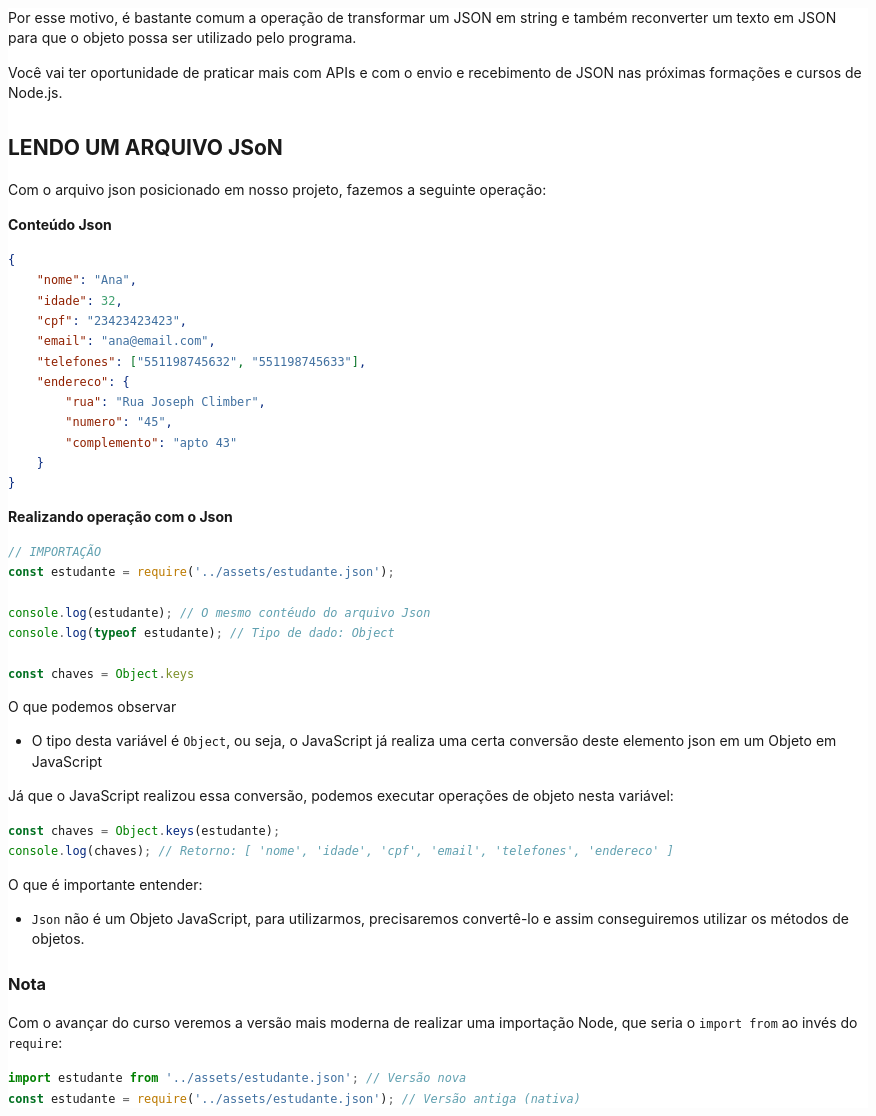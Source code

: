 Por esse motivo, é bastante comum a operação de transformar um JSON em string e também reconverter um texto em JSON para que o objeto possa ser utilizado pelo programa.

Você vai ter oportunidade de praticar mais com APIs e com o envio e recebimento de JSON nas próximas formações e cursos de Node.js.

## LENDO UM ARQUIVO JSoN
Com o arquivo json posicionado em nosso projeto, fazemos a seguinte operação:

**Conteúdo Json**
```json
{
    "nome": "Ana",
    "idade": 32,
    "cpf": "23423423423",
    "email": "ana@email.com",
    "telefones": ["551198745632", "551198745633"],
    "endereco": {
        "rua": "Rua Joseph Climber",
        "numero": "45",
        "complemento": "apto 43"
    }
}
```

**Realizando operação com o Json**
```js
// IMPORTAÇÃO
const estudante = require('../assets/estudante.json');

console.log(estudante); // O mesmo contéudo do arquivo Json
console.log(typeof estudante); // Tipo de dado: Object

const chaves = Object.keys
```
O que podemos observar
- O tipo desta variável é `Object`, ou seja, o JavaScript já realiza uma certa conversão deste elemento json em um Objeto em JavaScript

Já que o JavaScript realizou essa conversão, podemos executar operações de objeto nesta variável:
```js
const chaves = Object.keys(estudante);
console.log(chaves); // Retorno: [ 'nome', 'idade', 'cpf', 'email', 'telefones', 'endereco' ]
```
O que é importante entender:
- `Json` não é um Objeto JavaScript, para utilizarmos, precisaremos convertê-lo e assim conseguiremos utilizar os métodos de objetos.

### Nota
Com o avançar do curso veremos a versão mais moderna de realizar uma importação Node, que seria o `import from` ao invés do `require`:
```js
import estudante from '../assets/estudante.json'; // Versão nova
const estudante = require('../assets/estudante.json'); // Versão antiga (nativa)
```
